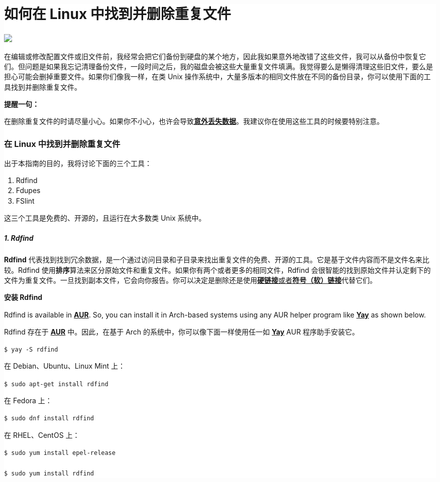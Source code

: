 如何在 Linux 中找到并删除重复文件
======

![](https://www.ostechnix.com/wp-content/uploads/2018/09/Find-And-Delete-Duplicate-Files-720x340.png)


在编辑或修改配置文件或旧文件前，我经常会把它们备份到硬盘的某个地方，因此我如果意外地改错了这些文件，我可以从备份中恢复它们。但问题是如果我忘记清理备份文件，一段时间之后，我的磁盘会被这些大量重复文件填满。我觉得要么是懒得清理这些旧文件，要么是担心可能会删掉重要文件。如果你们像我一样，在类 Unix 操作系统中，大量多版本的相同文件放在不同的备份目录，你可以使用下面的工具找到并删除重复文件。

**提醒一句：**

在删除重复文件的时请尽量小心。如果你不小心，也许会导致[**意外丢失数据**][1]。我建议你在使用这些工具的时候要特别注意。

### 在 Linux 中找到并删除重复文件


出于本指南的目的，我将讨论下面的三个工具：

  1. Rdfind
  2. Fdupes
  3. FSlint



这三个工具是免费的、开源的，且运行在大多数类 Unix 系统中。

##### 1. Rdfind

**Rdfind** 代表找到找到冗余数据，是一个通过访问目录和子目录来找出重复文件的免费、开源的工具。它是基于文件内容而不是文件名来比较。Rdfind 使用**排序**算法来区分原始文件和重复文件。如果你有两个或者更多的相同文件，Rdfind 会很智能的找到原始文件并认定剩下的文件为重复文件。一旦找到副本文件，它会向你报告。你可以决定是删除还是使用[**硬链接**或者**符号（软）链接**][2]代替它们。

**安装 Rdfind**

Rdfind is available in [**AUR**][3]. So, you can install it in Arch-based systems using any AUR helper program like [**Yay**][4] as shown below.

Rdfind 存在于 [**AUR**][3] 中。因此，在基于 Arch 的系统中，你可以像下面一样使用任一如 [**Yay**][4] AUR 程序助手安装它。

```
$ yay -S rdfind

```

在 Debian、Ubuntu、Linux Mint 上：

```
$ sudo apt-get install rdfind

```

在 Fedora 上：

```
$ sudo dnf install rdfind

```

在 RHEL、CentOS 上：

```
$ sudo yum install epel-release

$ sudo yum install rdfind

```


[a]: https://www.ostechnix.com/author/sk/
[1]: https://www.ostechnix.com/prevent-files-folders-accidental-deletion-modification-linux/
[2]: https://www.ostechnix.com/explaining-soft-link-and-hard-link-in-linux-with-examples/
[3]: https://aur.archlinux.org/packages/rdfind/
[4]: https://www.ostechnix.com/yay-found-yet-another-reliable-aur-helper/
[5]: https://aur.archlinux.org/packages/fslint/
